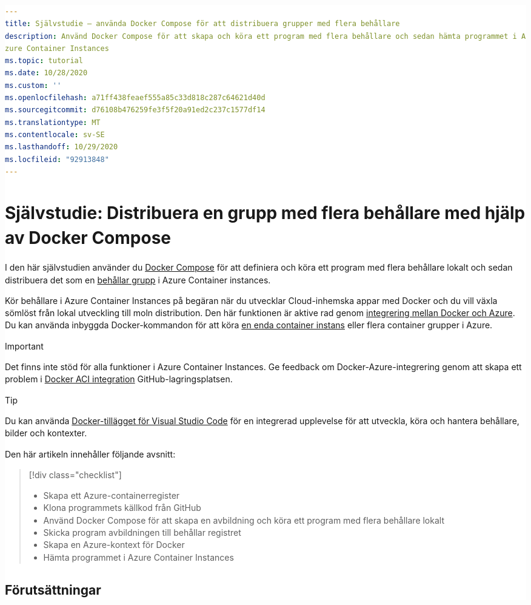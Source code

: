 ```yaml
---
title: Självstudie – använda Docker Compose för att distribuera grupper med flera behållare
description: Använd Docker Compose för att skapa och köra ett program med flera behållare och sedan hämta programmet i Azure Container Instances
ms.topic: tutorial
ms.date: 10/28/2020
ms.custom: ''
ms.openlocfilehash: a71ff438feaef555a85c33d818c287c64621d40d
ms.sourcegitcommit: d76108b476259fe3f5f20a91ed2c237c1577df14
ms.translationtype: MT
ms.contentlocale: sv-SE
ms.lasthandoff: 10/29/2020
ms.locfileid: "92913848"
---
```

# <a name="tutorial-deploy-a-multi-container-group-using-docker-compose"></a>Självstudie: Distribuera en grupp med flera behållare med hjälp av Docker Compose 

I den här självstudien använder du [Docker Compose](https://docs.docker.com/compose/) för att definiera och köra ett program med flera behållare lokalt och sedan distribuera det som en [behållar grupp](container-instances-container-groups.md) i Azure Container instances. 

Kör behållare i Azure Container Instances på begäran när du utvecklar Cloud-inhemska appar med Docker och du vill växla sömlöst från lokal utveckling till moln distribution. Den här funktionen är aktive rad genom [integrering mellan Docker och Azure](https://docs.docker.com/engine/context/aci-integration/). Du kan använda inbyggda Docker-kommandon för att köra [en enda container instans](quickstart-docker-cli.md) eller flera container grupper i Azure.

> [!IMPORTANT]
> Det finns inte stöd för alla funktioner i Azure Container Instances. Ge feedback om Docker-Azure-integrering genom att skapa ett problem i [Docker ACI integration](https://github.com/docker/aci-integration-beta) GitHub-lagringsplatsen.

> [!TIP]
> Du kan använda [Docker-tillägget för Visual Studio Code](https://aka.ms/VSCodeDocker) för en integrerad upplevelse för att utveckla, köra och hantera behållare, bilder och kontexter.

Den här artikeln innehåller följande avsnitt:

> [!div class="checklist"]
> * Skapa ett Azure-containerregister
> * Klona programmets källkod från GitHub
> * Använd Docker Compose för att skapa en avbildning och köra ett program med flera behållare lokalt
> * Skicka program avbildningen till behållar registret
> * Skapa en Azure-kontext för Docker
> * Hämta programmet i Azure Container Instances

## <a name="prerequisites"></a>Förutsättningar
